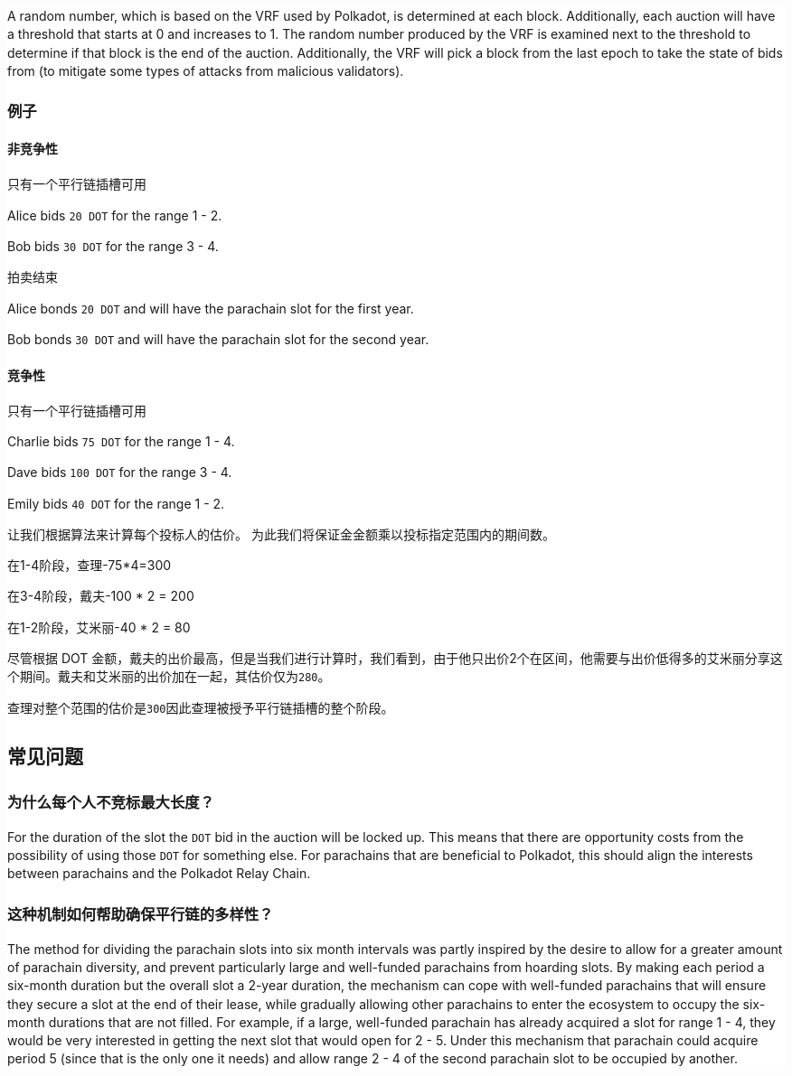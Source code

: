 A random number, which is based on the VRF used by Polkadot, is determined at each block. Additionally, each auction will have a threshold that starts at 0 and increases to 1. The random number produced by the VRF is examined next to the threshold to determine if that block is the end of the auction. Additionally, the VRF will pick a block from the last epoch to take the state of bids from (to mitigate some types of attacks from malicious validators).

### 例子

#### 非竞争性

只有一个平行链插槽可用

Alice bids `20 DOT` for the range 1 - 2.

Bob bids `30 DOT` for the range 3 - 4.

拍卖结束

Alice bonds `20 DOT` and will have the parachain slot for the first year.

Bob bonds `30 DOT` and will have the parachain slot for the second year.

#### 竞争性

只有一个平行链插槽可用

Charlie bids `75 DOT` for the range 1 - 4.

Dave bids `100 DOT` for the range 3 - 4.

Emily bids `40 DOT` for the range 1 - 2.

让我们根据算法来计算每个投标人的估价。 为此我们将保证金金额乘以投标指定范围内的期间数。

在1-4阶段，查理-75*4=300

在3-4阶段，戴夫-100 * 2 = 200

在1-2阶段，艾米丽-40 * 2 = 80

尽管根据 DOT 金额，戴夫的出价最高，但是当我们进行计算时，我们看到，由于他只出价2个在区间，他需要与出价低得多的艾米丽分享这个期间。戴夫和艾米丽的出价加在一起，其估价仅为` 280 `。

查理对整个范围的估价是`300`因此查理被授予平行链插槽的整个阶段。

## 常见问题

### 为什么每个人不竞标最大长度？

For the duration of the slot the `DOT` bid in the auction will be locked up. This means that there are opportunity costs from the possibility of using those `DOT` for something else. For parachains that are beneficial to Polkadot, this should align the interests between parachains and the Polkadot Relay Chain.

### 这种机制如何帮助确保平行链的多样性？

The method for dividing the parachain slots into six month intervals was partly inspired by the desire to allow for a greater amount of parachain diversity, and prevent particularly large and well-funded parachains from hoarding slots. By making each period a six-month duration but the overall slot a 2-year duration, the mechanism can cope with well-funded parachains that will ensure they secure a slot at the end of their lease, while gradually allowing other parachains to enter the ecosystem to occupy the six-month durations that are not filled. For example, if a large, well-funded parachain has already acquired a slot for range 1 - 4, they would be very interested in getting the next slot that would open for 2 - 5. Under this mechanism that parachain could acquire period 5 (since that is the only one it needs) and allow range 2 - 4 of the second parachain slot to be occupied by another.
